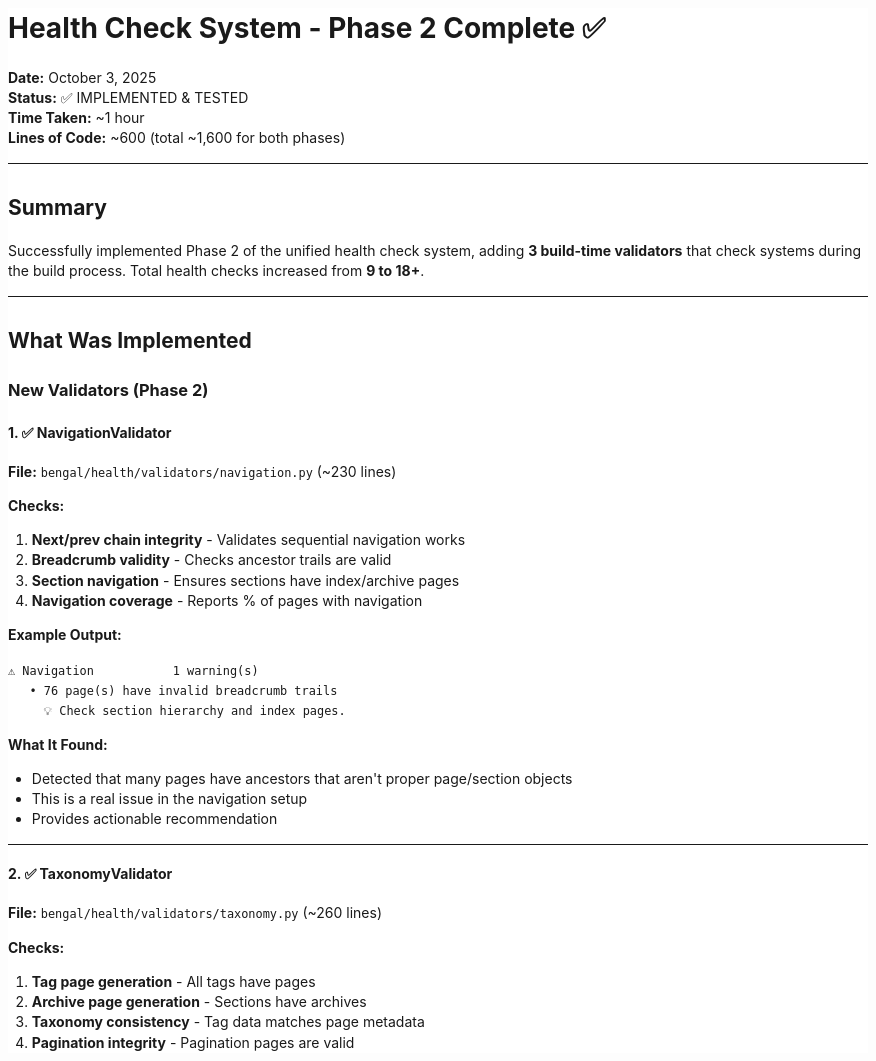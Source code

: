 # Health Check System - Phase 2 Complete ✅

**Date:** October 3, 2025  
**Status:** ✅ IMPLEMENTED & TESTED  
**Time Taken:** ~1 hour  
**Lines of Code:** ~600 (total ~1,600 for both phases)

---

## Summary

Successfully implemented Phase 2 of the unified health check system, adding **3 build-time validators** that check systems during the build process. Total health checks increased from **9 to 18+**.

---

## What Was Implemented

### New Validators (Phase 2)

#### 1. ✅ NavigationValidator
**File:** `bengal/health/validators/navigation.py` (~230 lines)

**Checks:**
1. **Next/prev chain integrity** - Validates sequential navigation works
2. **Breadcrumb validity** - Checks ancestor trails are valid
3. **Section navigation** - Ensures sections have index/archive pages
4. **Navigation coverage** - Reports % of pages with navigation

**Example Output:**
```
⚠️ Navigation           1 warning(s)
   • 76 page(s) have invalid breadcrumb trails
     💡 Check section hierarchy and index pages.
```

**What It Found:**
- Detected that many pages have ancestors that aren't proper page/section objects
- This is a real issue in the navigation setup
- Provides actionable recommendation

---

#### 2. ✅ TaxonomyValidator
**File:** `bengal/health/validators/taxonomy.py` (~260 lines)

**Checks:**
1. **Tag page generation** - All tags have pages
2. **Archive page generation** - Sections have archives
3. **Taxonomy consistency** - Tag data matches page metadata
4. **Pagination integrity** - Pagination pages are valid

